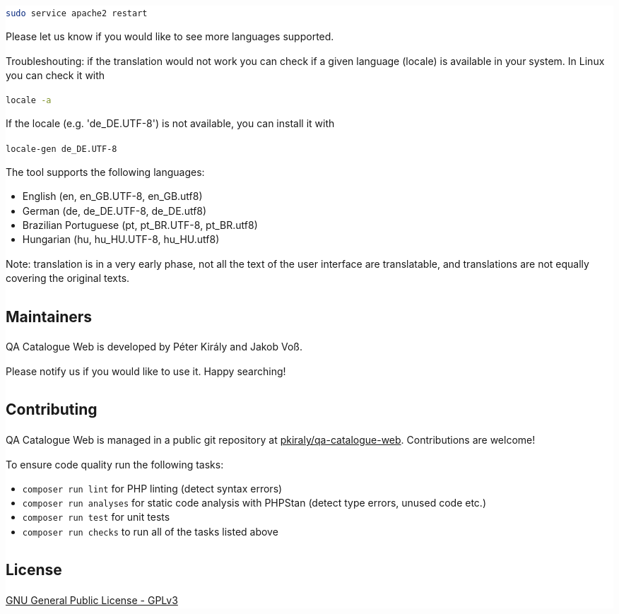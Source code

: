 ```bash
sudo service apache2 restart
```

Please let us know if you would like to see more languages supported.

Troubleshouting: if the translation would not work you can check if a given
language (locale) is available in your system. In Linux you can check it with

```bash
locale -a
```

If the locale (e.g. 'de_DE.UTF-8') is not available, you can install it with

```bash
locale-gen de_DE.UTF-8
```

The tool supports the following languages:

- English (en, en_GB.UTF-8, en_GB.utf8)
- German (de, de_DE.UTF-8, de_DE.utf8)
- Brazilian Portuguese (pt, pt_BR.UTF-8, pt_BR.utf8)
- Hungarian (hu, hu_HU.UTF-8, hu_HU.utf8)

Note: translation is in a very early phase, not all the text of the user interface are translatable, and translations are not equally covering the original texts.

## Maintainers

QA Catalogue Web is developed by Péter Király and Jakob Voß.

Please notify us if you would like to use it. Happy searching!

## Contributing

QA Catalogue Web is managed in a public git repository at [pkiraly/qa-catalogue-web](https://github.com/pkiraly/qa-catalogue-web).
Contributions are welcome!

To ensure code quality run the following tasks:

- `composer run lint` for PHP linting (detect syntax errors)
- `composer run analyses` for static code analysis with PHPStan (detect type errors, unused code etc.)
- `composer run test` for unit tests
- `composer run checks` to run all of the tasks listed above

## License

[GNU General Public License - GPLv3](https://www.gnu.org/licenses/gpl-3.0.en.html)
